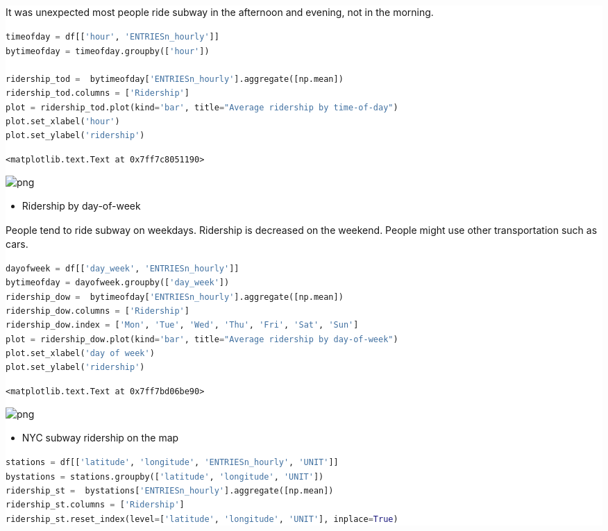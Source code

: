 It was unexpected most people ride subway in the afternoon and evening, not in the morning.


```python
timeofday = df[['hour', 'ENTRIESn_hourly']]
bytimeofday = timeofday.groupby(['hour'])

ridership_tod =  bytimeofday['ENTRIESn_hourly'].aggregate([np.mean])
ridership_tod.columns = ['Ridership']
plot = ridership_tod.plot(kind='bar', title="Average ridership by time-of-day")
plot.set_xlabel('hour')
plot.set_ylabel('ridership')
```




    <matplotlib.text.Text at 0x7ff7c8051190>




![png](/images/p2n_28_1.png)


- Ridership by day-of-week

People tend to ride subway on weekdays. Ridership is decreased on the weekend. People might use other transportation such as cars.


```python
dayofweek = df[['day_week', 'ENTRIESn_hourly']]
bytimeofday = dayofweek.groupby(['day_week'])
ridership_dow =  bytimeofday['ENTRIESn_hourly'].aggregate([np.mean])
ridership_dow.columns = ['Ridership']
ridership_dow.index = ['Mon', 'Tue', 'Wed', 'Thu', 'Fri', 'Sat', 'Sun']
plot = ridership_dow.plot(kind='bar', title="Average ridership by day-of-week")
plot.set_xlabel('day of week')
plot.set_ylabel('ridership')
```




    <matplotlib.text.Text at 0x7ff7bd06be90>




![png](/images/p2n_30_1.png)


- NYC subway ridership on the map


```python
stations = df[['latitude', 'longitude', 'ENTRIESn_hourly', 'UNIT']]
bystations = stations.groupby(['latitude', 'longitude', 'UNIT'])
ridership_st =  bystations['ENTRIESn_hourly'].aggregate([np.mean])
ridership_st.columns = ['Ridership']
ridership_st.reset_index(level=['latitude', 'longitude', 'UNIT'], inplace=True)
```
